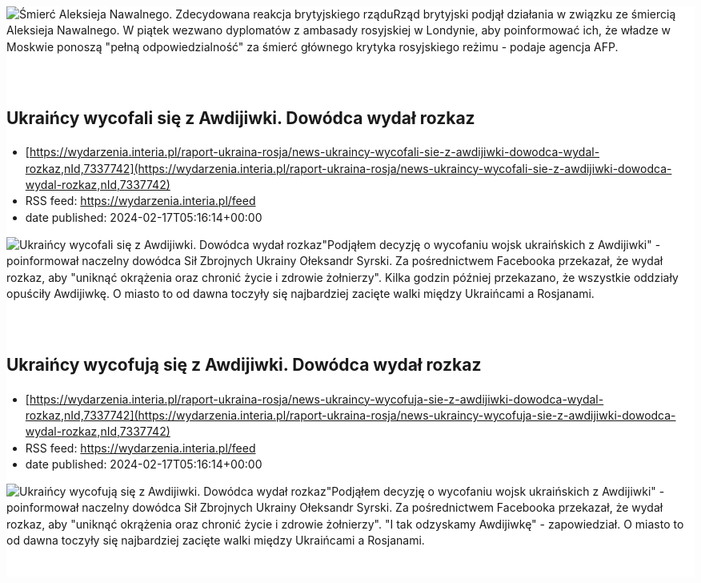 <p><a href="https://wydarzenia.interia.pl/zagranica/news-smierc-aleksieja-nawalnego-zdecydowana-reakcja-brytyjskiego-,nId,7337745"><img align="left" alt="Śmierć Aleksieja Nawalnego. Zdecydowana reakcja brytyjskiego rządu" src="https://i.iplsc.com/smierc-aleksieja-nawalnego-zdecydowana-reakcja-brytyjskiego/000IMGXLHQ6OYR1R-C321.jpg" /></a>Rząd brytyjski podjął działania w związku ze śmiercią Aleksieja Nawalnego. W piątek wezwano dyplomatów z ambasady rosyjskiej w Londynie, aby poinformować ich, że władze w Moskwie ponoszą &quot;pełną odpowiedzialność&quot; za śmierć głównego krytyka rosyjskiego reżimu - podaje agencja AFP.</p><br clear="all" />

## Ukraińcy wycofali się z Awdijiwki. Dowódca wydał rozkaz
 - [https://wydarzenia.interia.pl/raport-ukraina-rosja/news-ukraincy-wycofali-sie-z-awdijiwki-dowodca-wydal-rozkaz,nId,7337742](https://wydarzenia.interia.pl/raport-ukraina-rosja/news-ukraincy-wycofali-sie-z-awdijiwki-dowodca-wydal-rozkaz,nId,7337742)
 - RSS feed: https://wydarzenia.interia.pl/feed
 - date published: 2024-02-17T05:16:14+00:00

<p><a href="https://wydarzenia.interia.pl/raport-ukraina-rosja/news-ukraincy-wycofali-sie-z-awdijiwki-dowodca-wydal-rozkaz,nId,7337742"><img align="left" alt="Ukraińcy wycofali się z Awdijiwki. Dowódca wydał rozkaz" src="https://i.iplsc.com/ukraincy-wycofali-sie-z-awdijiwki-dowodca-wydal-rozkaz/000IMGXG38XY4NYT-C321.jpg" /></a>&quot;Podjąłem decyzję o wycofaniu wojsk ukraińskich z Awdijiwki&quot; - poinformował naczelny dowódca Sił Zbrojnych Ukrainy Ołeksandr Syrski. Za pośrednictwem Facebooka przekazał, że wydał rozkaz, aby &quot;uniknąć okrążenia oraz chronić życie i zdrowie żołnierzy&quot;. Kilka godzin później przekazano, że wszystkie oddziały opuściły Awdijiwkę. O miasto to od dawna toczyły się najbardziej zacięte walki między Ukraińcami a Rosjanami.</p><br clear="all" />

## Ukraińcy wycofują się z Awdijiwki. Dowódca wydał rozkaz
 - [https://wydarzenia.interia.pl/raport-ukraina-rosja/news-ukraincy-wycofuja-sie-z-awdijiwki-dowodca-wydal-rozkaz,nId,7337742](https://wydarzenia.interia.pl/raport-ukraina-rosja/news-ukraincy-wycofuja-sie-z-awdijiwki-dowodca-wydal-rozkaz,nId,7337742)
 - RSS feed: https://wydarzenia.interia.pl/feed
 - date published: 2024-02-17T05:16:14+00:00

<p><a href="https://wydarzenia.interia.pl/raport-ukraina-rosja/news-ukraincy-wycofuja-sie-z-awdijiwki-dowodca-wydal-rozkaz,nId,7337742"><img align="left" alt="Ukraińcy wycofują się z Awdijiwki. Dowódca wydał rozkaz" src="https://i.iplsc.com/ukraincy-wycofuja-sie-z-awdijiwki-dowodca-wydal-rozkaz/000IMGXG38XY4NYT-C321.jpg" /></a>&quot;Podjąłem decyzję o wycofaniu wojsk ukraińskich z Awdijiwki&quot; - poinformował naczelny dowódca Sił Zbrojnych Ukrainy Ołeksandr Syrski. Za pośrednictwem Facebooka przekazał, że wydał rozkaz, aby &quot;uniknąć okrążenia oraz chronić życie i zdrowie żołnierzy&quot;. &quot;I tak odzyskamy Awdijiwkę&quot; - zapowiedział. O miasto to od dawna toczyły się najbardziej zacięte walki między Ukraińcami a Rosjanami.</p><br clear="all" />

